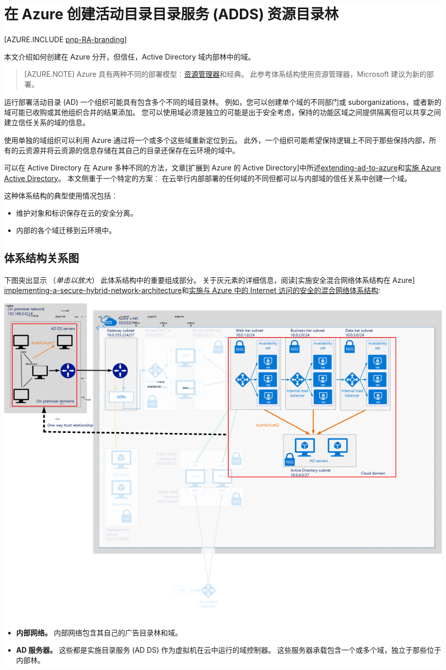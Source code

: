 <properties
   pageTitle="Azure 架构引用 — IaaS︰ 在 Azure 中创建一个 Active Directory 资源目录林 |Microsoft Azure"
   description="在 Azure 创建受信任的 Active Directory 域的方式。"
   services="guidance,vpn-gateway,expressroute,load-balancer,virtual-network,active-directory"
   documentationCenter="na"
   authors="telmosampaio"
   manager="christb"
   editor=""
   tags="azure-resource-manager"/>

<tags
   ms.service="guidance"
   ms.devlang="na"
   ms.topic="article"
   ms.tgt_pltfrm="na"
   ms.workload="na"
   ms.date="10/24/2016"
   ms.author="telmos"/>

# <a name="creating-a-active-directory-directory-services-adds-resource-forest-in-azure"></a>在 Azure 创建活动目录目录服务 (ADDS) 资源目录林

[AZURE.INCLUDE [pnp-RA-branding](../../includes/guidance-pnp-header-include.md)]

本文介绍如何创建在 Azure 分开，但信任，Active Directory 域内部林中的域。

> [AZURE.NOTE] Azure 具有两种不同的部署模型︰[资源管理器][resource-manager-overview]和经典。 此参考体系结构使用资源管理器，Microsoft 建议为新的部署。

运行部署活动目录 (AD) 一个组织可能具有包含多个不同的域目录林。 例如，您可以创建单个域的不同部门或 suborganizations，或者新的域可能已收购或其他组织合并的结果添加。 您可以使用域必须是独立的可能是出于安全考虑，保持的功能区域之间提供隔离但可以共享之间建立信任关系的域的信息。

使用单独的域组织可以利用 Azure 通过将一个或多个这些域重新定位到云。 此外，一个组织可能希望保持逻辑上不同于那些保持内部，所有的云资源并将云资源的信息存储在其自己的目录还保存在云环境的域中。

可以在 Active Directory 在 Azure 多种不同的方法，文章[扩展到 Azure 的 Active Directory]中所述[extending-ad-to-azure]和[实施 Azure Active Directory][implementing-aad]。 本文侧重于一个特定的方案︰ 在云举行内部部署的任何域的不同但都可以与内部域的信任关系中创建一个域。 

这种体系结构的典型使用情况包括︰

- 维护对象和标识保存在云的安全分离。

- 内部的各个域迁移到云环境中。

## <a name="architecture-diagram"></a>体系结构关系图

下图突出显示 （*单击以放大*） 此体系结构中的重要组成部分。 关于灰元素的详细信息，阅读[实施安全混合网络体系结构在 Azure] [implementing-a-secure-hybrid-network-architecture]和[实施与 Azure 中的 Internet 访问的安全的混合网络体系结构][implementing-a-secure-hybrid-network-architecture-with-internet-access]:

[![0]][0]

- **内部网络。** 内部网络包含其自己的广告目录林和域。

- **AD 服务器。** 这些都是实施目录服务 (AD DS) 作为虚拟机在云中运行的域控制器。 这些服务器承载包含一个或多个域，独立于那些位于内部林。


[resource-manager-overview]: ../azure-resource-manager/resource-group-overview.md
[adfs]: ./guidance-identity-adfs.md
[adds-extend-domain]: ./guidance-identity-adds-extend-domain.md
[extending-ad-to-azure]: ./guidance-identity-adds-extend-domain.md
[implementing-aad]: ./guidance-identity-aad.md
[implementing-a-multi-tier-architecture-on-Azure]: ./guidance-compute-n-tier-vm.md
[implementing-a-secure-hybrid-network-architecture-with-internet-access]: ./guidance-iaas-ra-secure-vnet-dmz.md
[implementing-a-secure-hybrid-network-architecture]: ./guidance-iaas-ra-secure-vnet-hybrid.md
[implementing-a-hybrid-network-architecture-with-vpn]: ./guidance-hybrid-network-vpn.md
[running-VMs-for-an-N-tier-architecture-on-Azure]: ./guidance-compute-n-tier-vm.md
[azure-vpn-gateway]: https://azure.microsoft.com/documentation/articles/vpn-gateway-about-vpngateways/
[azure-expressroute]: https://azure.microsoft.com/documentation/articles/expressroute-introduction/
[ad-azure-guidelines]: https://msdn.microsoft.com/library/azure/jj156090.aspx
[standby-operations-masters]: https://technet.microsoft.com/library/cc794737(v=ws.10).aspx
[best_practices_ad_password_policy]: https://technet.microsoft.com/magazine/ff741764.aspx
[monitoring_ad]: https://msdn.microsoft.com/library/bb727046.aspx
[microsoft_systems_center]: https://www.microsoft.com/server-cloud/products/system-center-2016/
[creating-forest-trusts]: https://technet.microsoft.com/library/cc816810(v=ws.10).aspx
[creating-external-trusts]: https://technet.microsoft.com/library/cc816837(v=ws.10).aspx
[naming-conventions]: ./guidance-naming-conventions.md
[azure-powershell-download]: https://azure.microsoft.com/documentation/articles/powershell-install-configure/
[hybrid-azure-on-prem-vpn]: ./guidance-hybrid-network-vpn.md
[verify-a-trust]: https://technet.microsoft.com/library/cc753821.aspx
[netdom]: https://technet.microsoft.com/library/cc835085.aspx
[solution-script]: https://raw.githubusercontent.com/mspnp/reference-architectures/master/guidance-identity-adds-trust/Deploy-ReferenceArchitecture.ps1
[on-premises-folder]: https://github.com/mspnp/reference-architectures/tree/master/guidance-identity-adds-trust/parameters/onpremise
[on-premises-vnet-parameters]: https://raw.githubusercontent.com/mspnp/reference-architectures/master/guidance-identity-adds-trust/parameters/onpremise/virtualNetwork.parameters.json
[on-premises-virtualmachines-adds-parameters]: https://raw.githubusercontent.com/mspnp/reference-architectures/master/guidance-identity-adds-trust/parameters/onpremise/virtualMachines-adds.parameters.json
[on-premises-virtualnetworkgateway-parameters]: https://raw.githubusercontent.com/mspnp/reference-architectures/master/guidance-identity-adds-trust/parameters/onpremise/virtualNetworkGateway.parameters.json
[on-premises-connection-parameters]: https://github.com/mspnp/reference-architectures/blob/master/guidance-identity-adds-trust/parameters/onpremise/connection.parameters.json
[incoming-trust]: https://raw.githubusercontent.com/mspnp/reference-architectures/master/guidance-identity-adds-trust/extensions/incoming-trust.ps1
[outgoing-trust]: https://raw.githubusercontent.com/mspnp/reference-architectures/master/guidance-identity-adds-trust/extensions/outgoing-trust.ps1
[azure-folder]: https://github.com/mspnp/reference-architectures/tree/master/guidance-identity-adds-trust/parameters/azure
[vnet-parameters]: https://raw.githubusercontent.com/mspnp/reference-architectures/master/guidance-identity-adds-trust/parameters/azure/virtualNetwork.parameters.json
[virtualmachines-adds-parameters]: https://raw.githubusercontent.com/mspnp/reference-architectures/master/guidance-identity-adds-trust/parameters/azure/virtualMachines-adds.parameters.json
[add-adds-domain-controller-parameters]: https://raw.githubusercontent.com/mspnp/reference-architectures/master/guidance-identity-adds-trust/parameters/azure/add-adds-domain-controller.parameters.json
[virtualnetworkgateway-parameters]: https://raw.githubusercontent.com/mspnp/reference-architectures/master/guidance-identity-adds-trust/parameters/azure/virtualNetwork.parameters.json
[dmz-private-parameters]: https://raw.githubusercontent.com/mspnp/reference-architectures/master/guidance-identity-adds-trust/parameters/azure/dmz-private.parameters.json
[dmz-public-parameters]: https://raw.githubusercontent.com/mspnp/reference-architectures/master/guidance-identity-adds-trust/parameters/azure/dmz-public.parameters.json
[loadBalancer-web-parameters]: https://raw.githubusercontent.com/mspnp/reference-architectures/master/guidance-identity-adds-trust/parameters/azure/loadBalancer-web.parameters.json
[loadBalancer-biz-parameters]: https://raw.githubusercontent.com/mspnp/reference-architectures/master/guidance-identity-adds-trust/parameters/azure/loadBalancer-biz.parameters.json
[loadBalancer-data-parameters]: https://raw.githubusercontent.com/mspnp/reference-architectures/master/guidance-identity-adds-trust/parameters/azure/loadBalancer-data.parameters.json
[virtualMachines-mgmt-parameters]: https://raw.githubusercontent.com/mspnp/reference-architectures/master/guidance-identity-adds-trust/parameters/azure/virtualMachines-mgmt.parameters.json
[web-vm-domain-join-parameters]: https://raw.githubusercontent.com/mspnp/reference-architectures/master/guidance-identity-adds-trust/parameters/azure/web-vm-domain-join.parameters.json
[solution-components]: [#solution_components]
[0]: ./media/guidance-identity-aad-resource-forest/figure1.png "安全与独立的 AD 域的混合网络体系结构"